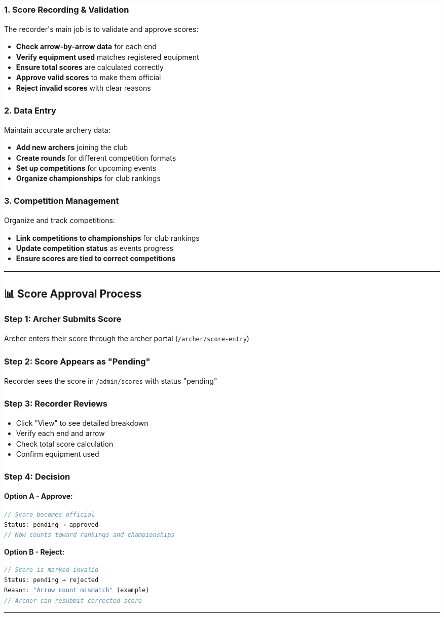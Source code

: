 ### 1. **Score Recording & Validation**
The recorder's main job is to validate and approve scores:

- **Check arrow-by-arrow data** for each end
- **Verify equipment used** matches registered equipment
- **Ensure total scores** are calculated correctly
- **Approve valid scores** to make them official
- **Reject invalid scores** with clear reasons

### 2. **Data Entry**
Maintain accurate archery data:

- **Add new archers** joining the club
- **Create rounds** for different competition formats
- **Set up competitions** for upcoming events
- **Organize championships** for club rankings

### 3. **Competition Management**
Organize and track competitions:

- **Link competitions to championships** for club rankings
- **Update competition status** as events progress
- **Ensure scores are tied to correct competitions**

---

## 📊 Score Approval Process

### Step 1: Archer Submits Score
Archer enters their score through the archer portal (`/archer/score-entry`)

### Step 2: Score Appears as "Pending"
Recorder sees the score in `/admin/scores` with status "pending"

### Step 3: Recorder Reviews
- Click "View" to see detailed breakdown
- Verify each end and arrow
- Check total score calculation
- Confirm equipment used

### Step 4: Decision
**Option A - Approve:**
```javascript
// Score becomes official
Status: pending → approved
// Now counts toward rankings and championships
```

**Option B - Reject:**
```javascript
// Score is marked invalid
Status: pending → rejected
Reason: "Arrow count mismatch" (example)
// Archer can resubmit corrected score
```

---